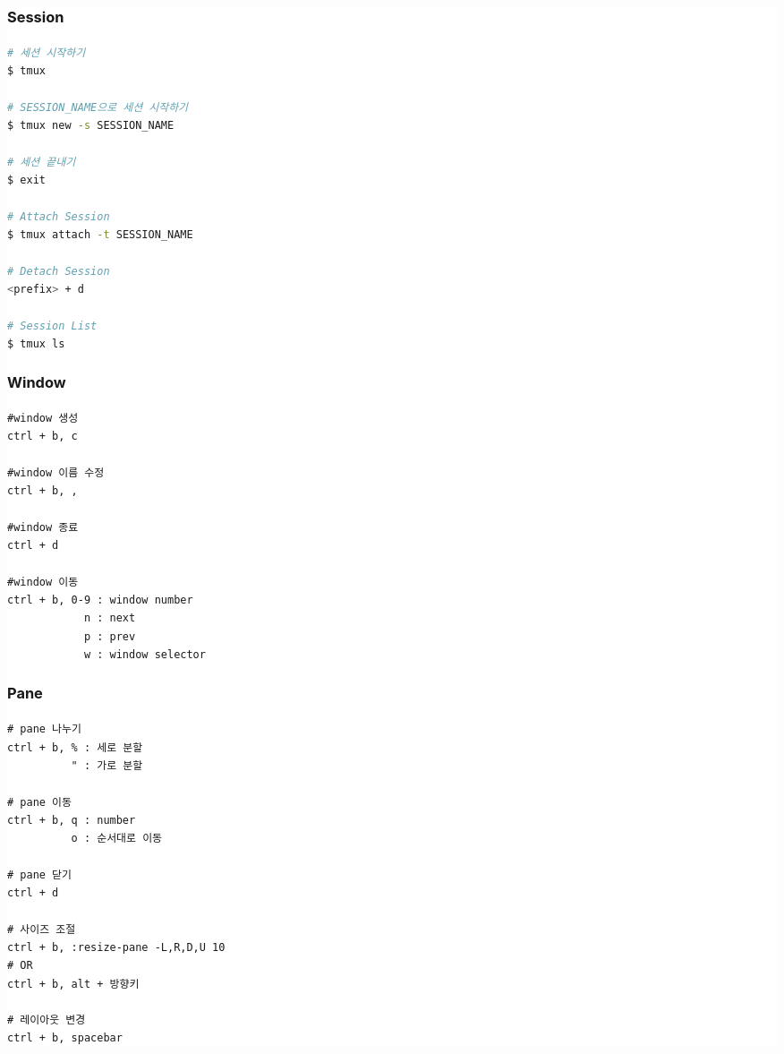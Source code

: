### Session

```sh
# 세션 시작하기
$ tmux

# SESSION_NAME으로 세션 시작하기
$ tmux new -s SESSION_NAME

# 세션 끝내기
$ exit

# Attach Session
$ tmux attach -t SESSION_NAME

# Detach Session
<prefix> + d

# Session List
$ tmux ls
```

### Window

```
#window 생성
ctrl + b, c

#window 이름 수정
ctrl + b, ,

#window 종료
ctrl + d

#window 이동
ctrl + b, 0-9 : window number
            n : next
            p : prev
            w : window selector
```

### Pane

```
# pane 나누기
ctrl + b, % : 세로 분할
          " : 가로 분할

# pane 이동
ctrl + b, q : number
          o : 순서대로 이동

# pane 닫기
ctrl + d

# 사이즈 조절
ctrl + b, :resize-pane -L,R,D,U 10
# OR
ctrl + b, alt + 방향키

# 레이아웃 변경
ctrl + b, spacebar
```
